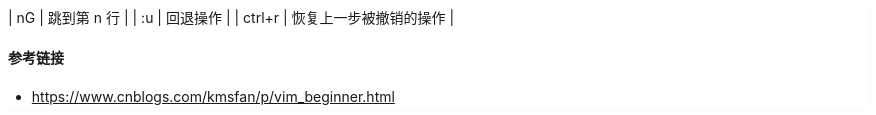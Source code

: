 | nG                  | 跳到第 n 行            |
| :u                  | 回退操作               |
| ctrl+r              | 恢复上一步被撤销的操作 |

#### 参考链接

- https://www.cnblogs.com/kmsfan/p/vim_beginner.html
